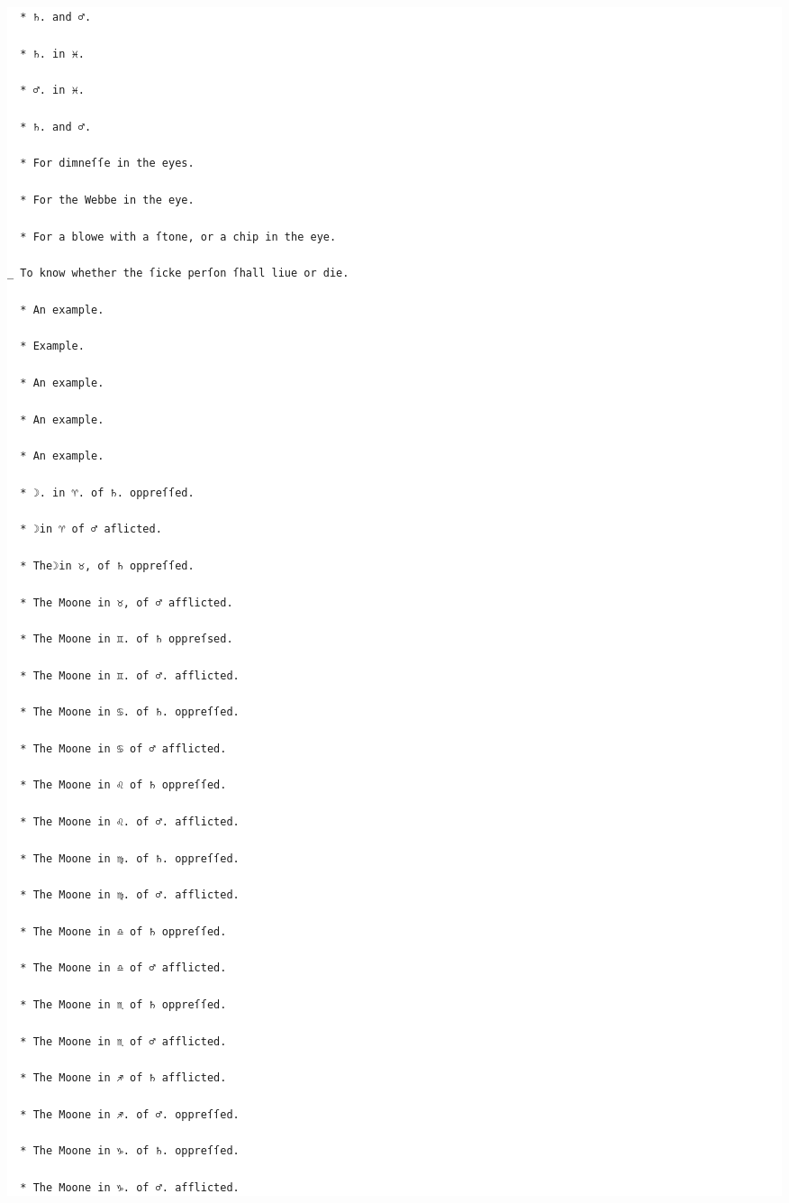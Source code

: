       * ♄. and ♂.

      * ♄. in ♓.

      * ♂. in ♓.

      * ♄. and ♂.

      * For dimneſſe in the eyes.

      * For the Webbe in the eye.

      * For a blowe with a ſtone, or a chip in the eye.

    _ To know whether the ſicke perſon ſhall liue or die.

      * An example.

      * Example.

      * An example.

      * An example.

      * An example.

      * ☽. in ♈. of ♄. oppreſſed.

      * ☽in ♈ of ♂ aflicted.

      * The☽in ♉, of ♄ oppreſſed.

      * The Moone in ♉, of ♂ afflicted.

      * The Moone in ♊. of ♄ oppreſsed.

      * The Moone in ♊. of ♂. afflicted.

      * The Moone in ♋. of ♄. oppreſſed.

      * The Moone in ♋ of ♂ afflicted.

      * The Moone in ♌ of ♄ oppreſſed.

      * The Moone in ♌. of ♂. afflicted.

      * The Moone in ♍. of ♄. oppreſſed.

      * The Moone in ♍. of ♂. afflicted.

      * The Moone in ♎ of ♄ oppreſſed.

      * The Moone in ♎ of ♂ afflicted.

      * The Moone in ♏ of ♄ oppreſſed.

      * The Moone in ♏ of ♂ afflicted.

      * The Moone in ♐ of ♄ afflicted.

      * The Moone in ♐. of ♂. oppreſſed.

      * The Moone in ♑. of ♄. oppreſſed.

      * The Moone in ♑. of ♂. afflicted.

